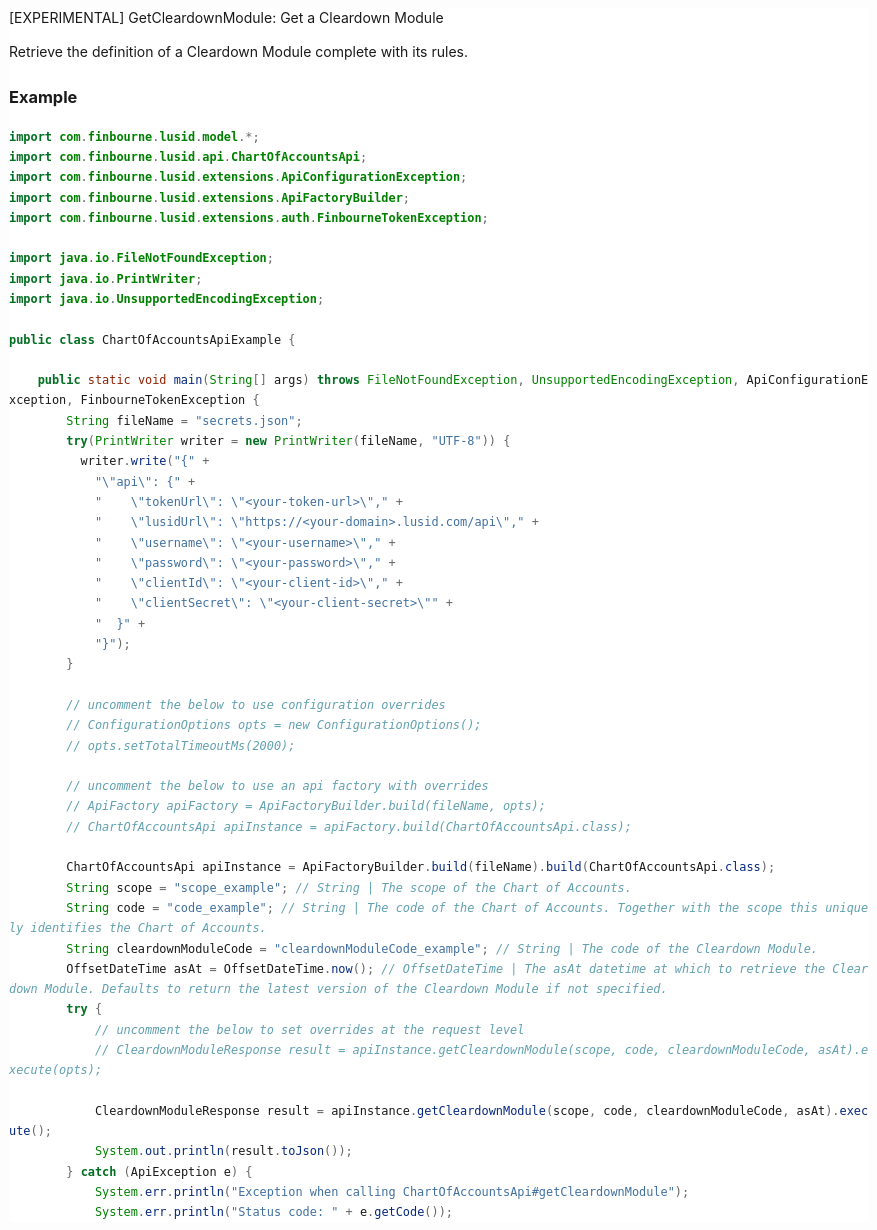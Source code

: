 [EXPERIMENTAL] GetCleardownModule: Get a Cleardown Module

Retrieve the definition of a Cleardown Module complete with its rules.

### Example

```java
import com.finbourne.lusid.model.*;
import com.finbourne.lusid.api.ChartOfAccountsApi;
import com.finbourne.lusid.extensions.ApiConfigurationException;
import com.finbourne.lusid.extensions.ApiFactoryBuilder;
import com.finbourne.lusid.extensions.auth.FinbourneTokenException;

import java.io.FileNotFoundException;
import java.io.PrintWriter;
import java.io.UnsupportedEncodingException;

public class ChartOfAccountsApiExample {

    public static void main(String[] args) throws FileNotFoundException, UnsupportedEncodingException, ApiConfigurationException, FinbourneTokenException {
        String fileName = "secrets.json";
        try(PrintWriter writer = new PrintWriter(fileName, "UTF-8")) {
          writer.write("{" +
            "\"api\": {" +
            "    \"tokenUrl\": \"<your-token-url>\"," +
            "    \"lusidUrl\": \"https://<your-domain>.lusid.com/api\"," +
            "    \"username\": \"<your-username>\"," +
            "    \"password\": \"<your-password>\"," +
            "    \"clientId\": \"<your-client-id>\"," +
            "    \"clientSecret\": \"<your-client-secret>\"" +
            "  }" +
            "}");
        }

        // uncomment the below to use configuration overrides
        // ConfigurationOptions opts = new ConfigurationOptions();
        // opts.setTotalTimeoutMs(2000);
        
        // uncomment the below to use an api factory with overrides
        // ApiFactory apiFactory = ApiFactoryBuilder.build(fileName, opts);
        // ChartOfAccountsApi apiInstance = apiFactory.build(ChartOfAccountsApi.class);

        ChartOfAccountsApi apiInstance = ApiFactoryBuilder.build(fileName).build(ChartOfAccountsApi.class);
        String scope = "scope_example"; // String | The scope of the Chart of Accounts.
        String code = "code_example"; // String | The code of the Chart of Accounts. Together with the scope this uniquely identifies the Chart of Accounts.
        String cleardownModuleCode = "cleardownModuleCode_example"; // String | The code of the Cleardown Module.
        OffsetDateTime asAt = OffsetDateTime.now(); // OffsetDateTime | The asAt datetime at which to retrieve the Cleardown Module. Defaults to return the latest version of the Cleardown Module if not specified.
        try {
            // uncomment the below to set overrides at the request level
            // CleardownModuleResponse result = apiInstance.getCleardownModule(scope, code, cleardownModuleCode, asAt).execute(opts);

            CleardownModuleResponse result = apiInstance.getCleardownModule(scope, code, cleardownModuleCode, asAt).execute();
            System.out.println(result.toJson());
        } catch (ApiException e) {
            System.err.println("Exception when calling ChartOfAccountsApi#getCleardownModule");
            System.err.println("Status code: " + e.getCode());
```